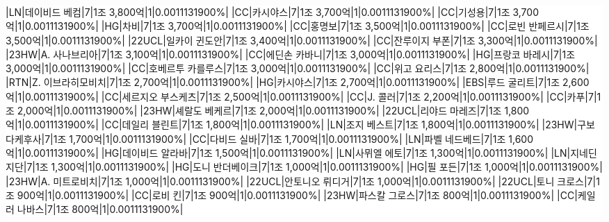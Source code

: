|LN|데이비드 베컴|7|1조 3,800억|1|0.0011131900%|
|CC|카시야스|7|1조 3,700억|1|0.0011131900%|
|CC|기성용|7|1조 3,700억|1|0.0011131900%|
|HG|차비|7|1조 3,700억|1|0.0011131900%|
|CC|홍명보|7|1조 3,500억|1|0.0011131900%|
|CC|로빈 반페르시|7|1조 3,500억|1|0.0011131900%|
|22UCL|일카이 귄도안|7|1조 3,400억|1|0.0011131900%|
|CC|잔루이지 부폰|7|1조 3,300억|1|0.0011131900%|
|23HW|A. 사나브리아|7|1조 3,100억|1|0.0011131900%|
|CC|에딘손 카바니|7|1조 3,000억|1|0.0011131900%|
|HG|프랑코 바레시|7|1조 3,000억|1|0.0011131900%|
|CC|호베르투 카를루스|7|1조 3,000억|1|0.0011131900%|
|CC|위고 요리스|7|1조 2,800억|1|0.0011131900%|
|RTN|Z. 이브라히모비치|7|1조 2,700억|1|0.0011131900%|
|HG|카시야스|7|1조 2,700억|1|0.0011131900%|
|EBS|루드 굴리트|7|1조 2,600억|1|0.0011131900%|
|CC|세르지오 부스케츠|7|1조 2,500억|1|0.0011131900%|
|CC|J. 콜러|7|1조 2,200억|1|0.0011131900%|
|CC|카푸|7|1조 2,000억|1|0.0011131900%|
|23HW|셰랄도 베케르|7|1조 2,000억|1|0.0011131900%|
|22UCL|리야드 마레즈|7|1조 1,800억|1|0.0011131900%|
|CC|데일리 블린트|7|1조 1,800억|1|0.0011131900%|
|LN|조지 베스트|7|1조 1,800억|1|0.0011131900%|
|23HW|구보 다케후사|7|1조 1,700억|1|0.0011131900%|
|CC|다비드 실바|7|1조 1,700억|1|0.0011131900%|
|LN|파벨 네드베드|7|1조 1,600억|1|0.0011131900%|
|HG|데이비드 알라바|7|1조 1,500억|1|0.0011131900%|
|LN|사뮈엘 에토|7|1조 1,300억|1|0.0011131900%|
|LN|지네딘 지단|7|1조 1,300억|1|0.0011131900%|
|HG|도니 반더베이크|7|1조 1,000억|1|0.0011131900%|
|HG|필 포든|7|1조 1,000억|1|0.0011131900%|
|23HW|A. 미트로비치|7|1조 1,000억|1|0.0011131900%|
|22UCL|안토니오 뤼디거|7|1조 1,000억|1|0.0011131900%|
|22UCL|토니 크로스|7|1조 900억|1|0.0011131900%|
|CC|로비 킨|7|1조 900억|1|0.0011131900%|
|23HW|파스칼 그로스|7|1조 800억|1|0.0011131900%|
|CC|케일러 나바스|7|1조 800억|1|0.0011131900%|